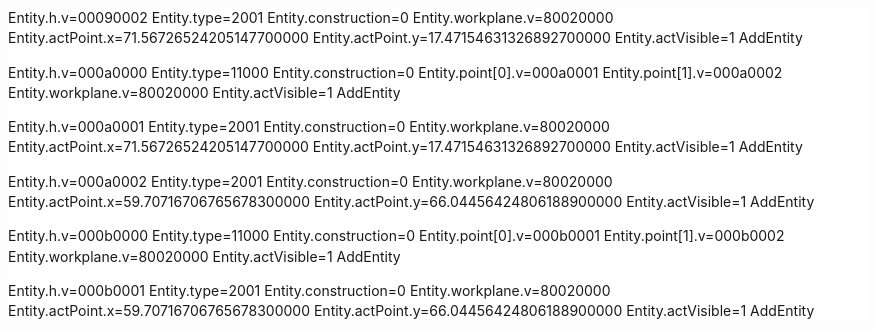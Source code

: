 Entity.h.v=00090002
Entity.type=2001
Entity.construction=0
Entity.workplane.v=80020000
Entity.actPoint.x=71.56726524205147700000
Entity.actPoint.y=17.47154631326892700000
Entity.actVisible=1
AddEntity

Entity.h.v=000a0000
Entity.type=11000
Entity.construction=0
Entity.point[0].v=000a0001
Entity.point[1].v=000a0002
Entity.workplane.v=80020000
Entity.actVisible=1
AddEntity

Entity.h.v=000a0001
Entity.type=2001
Entity.construction=0
Entity.workplane.v=80020000
Entity.actPoint.x=71.56726524205147700000
Entity.actPoint.y=17.47154631326892700000
Entity.actVisible=1
AddEntity

Entity.h.v=000a0002
Entity.type=2001
Entity.construction=0
Entity.workplane.v=80020000
Entity.actPoint.x=59.70716706765678300000
Entity.actPoint.y=66.04456424806188900000
Entity.actVisible=1
AddEntity

Entity.h.v=000b0000
Entity.type=11000
Entity.construction=0
Entity.point[0].v=000b0001
Entity.point[1].v=000b0002
Entity.workplane.v=80020000
Entity.actVisible=1
AddEntity

Entity.h.v=000b0001
Entity.type=2001
Entity.construction=0
Entity.workplane.v=80020000
Entity.actPoint.x=59.70716706765678300000
Entity.actPoint.y=66.04456424806188900000
Entity.actVisible=1
AddEntity

